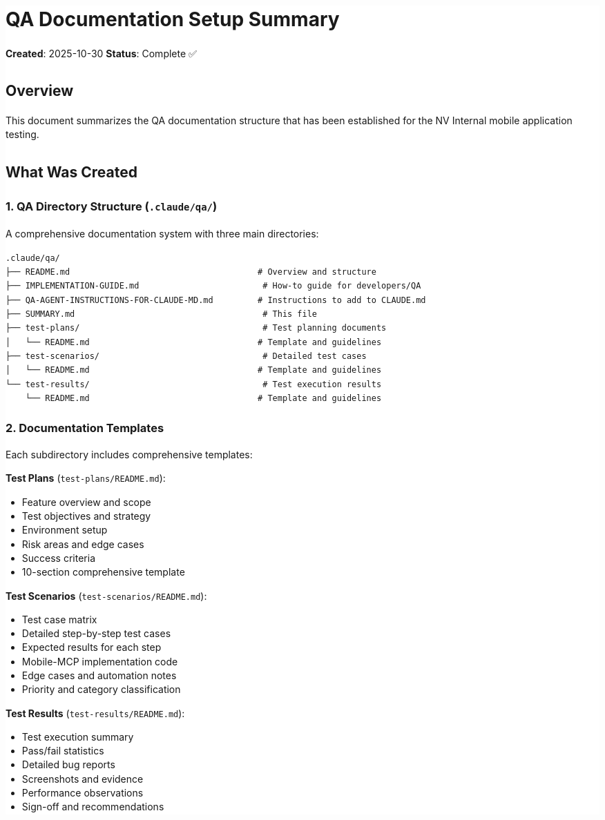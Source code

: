# QA Documentation Setup Summary

**Created**: 2025-10-30
**Status**: Complete ✅

## Overview

This document summarizes the QA documentation structure that has been established for the NV Internal mobile application testing.

## What Was Created

### 1. QA Directory Structure (`.claude/qa/`)

A comprehensive documentation system with three main directories:

```
.claude/qa/
├── README.md                                      # Overview and structure
├── IMPLEMENTATION-GUIDE.md                         # How-to guide for developers/QA
├── QA-AGENT-INSTRUCTIONS-FOR-CLAUDE-MD.md         # Instructions to add to CLAUDE.md
├── SUMMARY.md                                      # This file
├── test-plans/                                     # Test planning documents
│   └── README.md                                  # Template and guidelines
├── test-scenarios/                                 # Detailed test cases
│   └── README.md                                  # Template and guidelines
└── test-results/                                   # Test execution results
    └── README.md                                  # Template and guidelines
```

### 2. Documentation Templates

Each subdirectory includes comprehensive templates:

**Test Plans** (`test-plans/README.md`):
- Feature overview and scope
- Test objectives and strategy
- Environment setup
- Risk areas and edge cases
- Success criteria
- 10-section comprehensive template

**Test Scenarios** (`test-scenarios/README.md`):
- Test case matrix
- Detailed step-by-step test cases
- Expected results for each step
- Mobile-MCP implementation code
- Edge cases and automation notes
- Priority and category classification

**Test Results** (`test-results/README.md`):
- Test execution summary
- Pass/fail statistics
- Detailed bug reports
- Screenshots and evidence
- Performance observations
- Sign-off and recommendations
